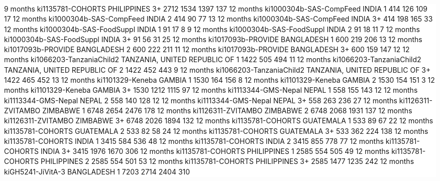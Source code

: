 9 months    ki1135781-COHORTS          PHILIPPINES                    3+     2712   1534   1397    137
12 months   ki1000304b-SAS-CompFeed    INDIA                          1       414    126    109     17
12 months   ki1000304b-SAS-CompFeed    INDIA                          2       414     90     77     13
12 months   ki1000304b-SAS-CompFeed    INDIA                          3+      414    198    165     33
12 months   ki1000304b-SAS-FoodSuppl   INDIA                          1        91     17      8      9
12 months   ki1000304b-SAS-FoodSuppl   INDIA                          2        91     18     11      7
12 months   ki1000304b-SAS-FoodSuppl   INDIA                          3+       91     56     31     25
12 months   ki1017093b-PROVIDE         BANGLADESH                     1       600    219    206     13
12 months   ki1017093b-PROVIDE         BANGLADESH                     2       600    222    211     11
12 months   ki1017093b-PROVIDE         BANGLADESH                     3+      600    159    147     12
12 months   ki1066203-TanzaniaChild2   TANZANIA, UNITED REPUBLIC OF   1      1422    505    494     11
12 months   ki1066203-TanzaniaChild2   TANZANIA, UNITED REPUBLIC OF   2      1422    452    443      9
12 months   ki1066203-TanzaniaChild2   TANZANIA, UNITED REPUBLIC OF   3+     1422    465    452     13
12 months   ki1101329-Keneba           GAMBIA                         1      1530    164    156      8
12 months   ki1101329-Keneba           GAMBIA                         2      1530    154    151      3
12 months   ki1101329-Keneba           GAMBIA                         3+     1530   1212   1115     97
12 months   ki1113344-GMS-Nepal        NEPAL                          1       558    155    143     12
12 months   ki1113344-GMS-Nepal        NEPAL                          2       558    140    128     12
12 months   ki1113344-GMS-Nepal        NEPAL                          3+      558    263    236     27
12 months   ki1126311-ZVITAMBO         ZIMBABWE                       1      6748   2654   2476    178
12 months   ki1126311-ZVITAMBO         ZIMBABWE                       2      6748   2068   1931    137
12 months   ki1126311-ZVITAMBO         ZIMBABWE                       3+     6748   2026   1894    132
12 months   ki1135781-COHORTS          GUATEMALA                      1       533     89     67     22
12 months   ki1135781-COHORTS          GUATEMALA                      2       533     82     58     24
12 months   ki1135781-COHORTS          GUATEMALA                      3+      533    362    224    138
12 months   ki1135781-COHORTS          INDIA                          1      3415    584    536     48
12 months   ki1135781-COHORTS          INDIA                          2      3415    855    778     77
12 months   ki1135781-COHORTS          INDIA                          3+     3415   1976   1670    306
12 months   ki1135781-COHORTS          PHILIPPINES                    1      2585    554    505     49
12 months   ki1135781-COHORTS          PHILIPPINES                    2      2585    554    501     53
12 months   ki1135781-COHORTS          PHILIPPINES                    3+     2585   1477   1235    242
12 months   kiGH5241-JiVitA-3          BANGLADESH                     1      7203   2714   2404    310